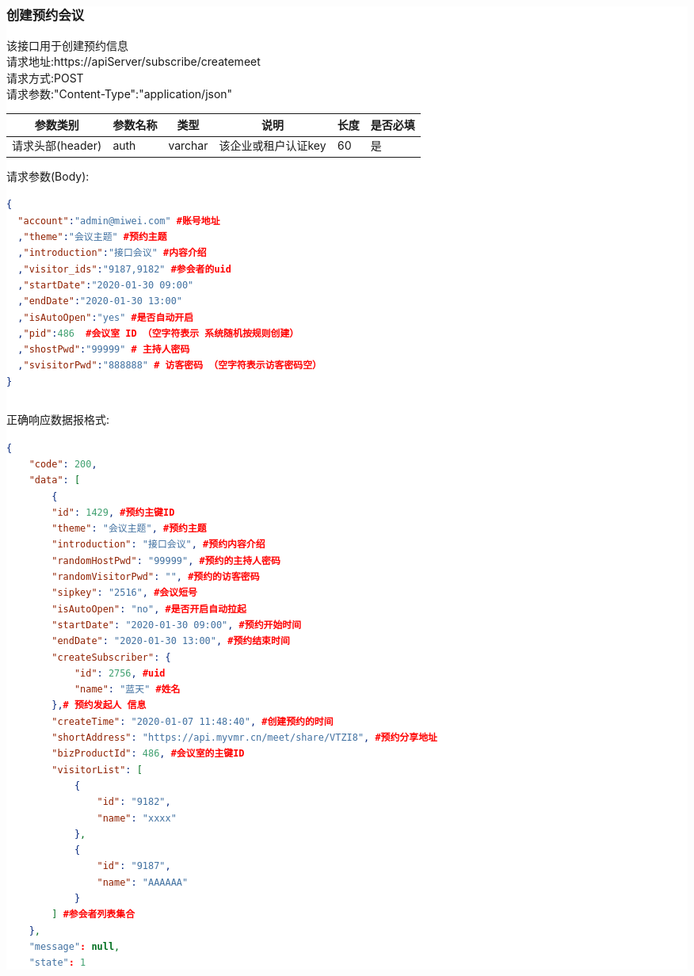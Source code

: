 ### 创建预约会议

该接口用于创建预约信息<br>
请求地址:https://apiServer/subscribe/createmeet<br>
请求方式:POST<br>
请求参数:"Content-Type":"application/json"

| **参数类别**     | **参数名称** | 类型    | **说明**            | 长度 | 是否必填 |
| ---------------- | ------------ | ------- | ------------------- | ---- | -------- |
| 请求头部(header) | auth         | varchar | 该企业或租户认证key | 60   | 是       |

请求参数(Body):

```json
{
  "account":"admin@miwei.com" #账号地址
  ,"theme":"会议主题" #预约主题
  ,"introduction":"接口会议" #内容介绍
  ,"visitor_ids":"9187,9182" #参会者的uid
  ,"startDate":"2020-01-30 09:00" 
  ,"endDate":"2020-01-30 13:00"
  ,"isAutoOpen":"yes" #是否自动开启
  ,"pid":486  #会议室 ID （空字符表示 系统随机按规则创建）
  ,"shostPwd":"99999" # 主持人密码
  ,"svisitorPwd":"888888" # 访客密码 （空字符表示访客密码空）
}
```

## 

正确响应数据报格式:

```json
{
    "code": 200,
    "data": [
        {
        "id": 1429, #预约主键ID
        "theme": "会议主题", #预约主题
        "introduction": "接口会议", #预约内容介绍
        "randomHostPwd": "99999", #预约的主持人密码
        "randomVisitorPwd": "", #预约的访客密码
        "sipkey": "2516", #会议短号
        "isAutoOpen": "no", #是否开启自动拉起
        "startDate": "2020-01-30 09:00", #预约开始时间
        "endDate": "2020-01-30 13:00", #预约结束时间
        "createSubscriber": {
            "id": 2756, #uid
            "name": "蓝天" #姓名
        },# 预约发起人 信息
        "createTime": "2020-01-07 11:48:40", #创建预约的时间
        "shortAddress": "https://api.myvmr.cn/meet/share/VTZI8", #预约分享地址
        "bizProductId": 486, #会议室的主键ID
        "visitorList": [
            {
                "id": "9182",
                "name": "xxxx"
            },
            {
                "id": "9187",
                "name": "AAAAAA"
            }
        ] #参会者列表集合
    },
    "message": null,
    "state": 1
```